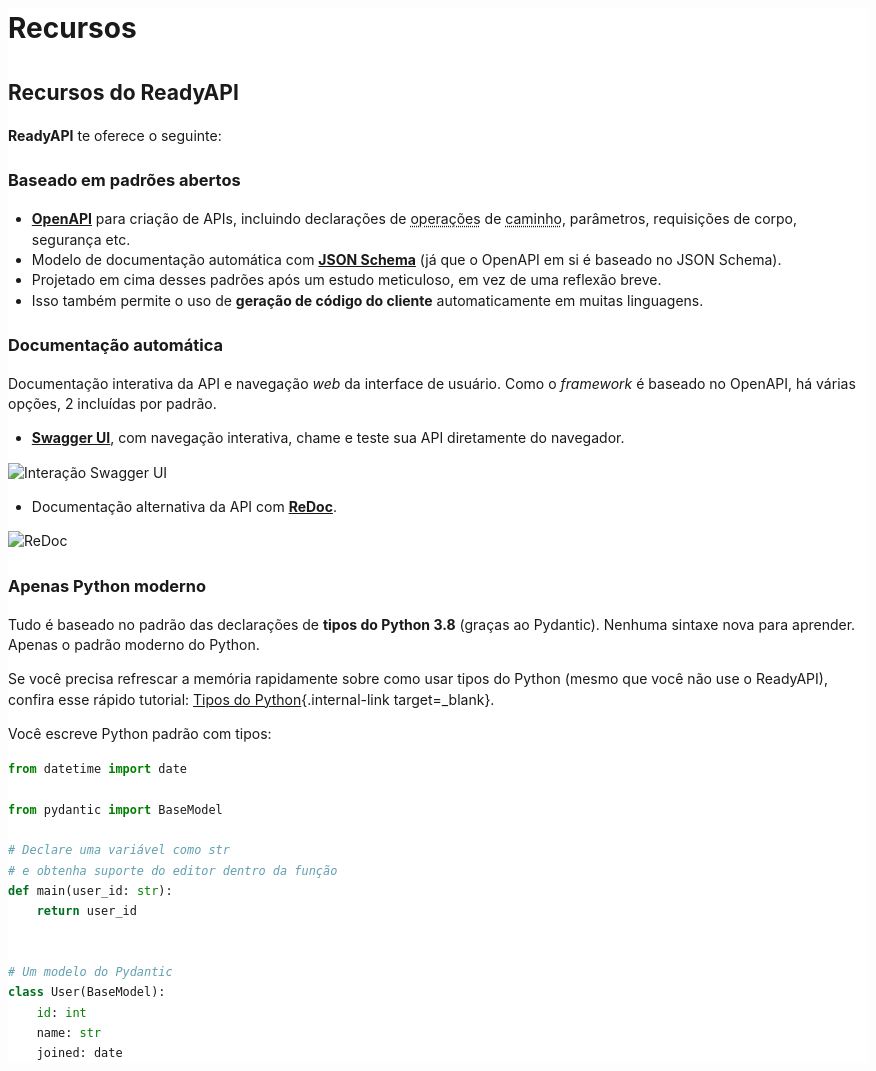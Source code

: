 # Recursos

## Recursos do ReadyAPI

**ReadyAPI** te oferece o seguinte:

### Baseado em padrões abertos

* <a href="https://github.com/OAI/OpenAPI-Specification" class="external-link" target="_blank"><strong>OpenAPI</strong></a> para criação de APIs, incluindo declarações de <abbr title="também conhecido como métodos HTTP, como POST, GET, PUT, DELETE">operações</abbr> de <abbr title="também conhecido como: endpoints, routes">caminho</abbr>, parâmetros, requisições de corpo, segurança etc.
* Modelo de documentação automática com <a href="https://json-schema.org/" class="external-link" target="_blank"><strong>JSON Schema</strong></a> (já que o OpenAPI em si é baseado no JSON Schema).
* Projetado em cima desses padrões após um estudo meticuloso, em vez de uma reflexão breve.
* Isso também permite o uso de **geração de código do cliente** automaticamente em muitas linguagens.

### Documentação automática

Documentação interativa da API e navegação _web_ da interface de usuário. Como o _framework_ é baseado no OpenAPI, há várias opções, 2 incluídas por padrão.

* <a href="https://github.com/swagger-api/swagger-ui" class="external-link" target="_blank"><strong>Swagger UI</strong></a>, com navegação interativa, chame e teste sua API diretamente do navegador.

![Interação Swagger UI](https://readyapi.khulnasoft.com/img/index/index-03-swagger-02.png)

* Documentação alternativa da API com <a href="https://github.com/Rebilly/ReDoc" class="external-link" target="_blank"><strong>ReDoc</strong></a>.

![ReDoc](https://readyapi.khulnasoft.com/img/index/index-06-redoc-02.png)

### Apenas Python moderno

Tudo é baseado no padrão das declarações de **tipos do Python 3.8** (graças ao Pydantic). Nenhuma sintaxe nova para aprender. Apenas o padrão moderno do Python.

Se você precisa refrescar a memória rapidamente sobre como usar tipos do Python (mesmo que você não use o ReadyAPI), confira esse rápido tutorial: [Tipos do Python](python-types.md){.internal-link target=_blank}.

Você escreve Python padrão com tipos:

```Python
from datetime import date

from pydantic import BaseModel

# Declare uma variável como str
# e obtenha suporte do editor dentro da função
def main(user_id: str):
    return user_id


# Um modelo do Pydantic
class User(BaseModel):
    id: int
    name: str
    joined: date
```
